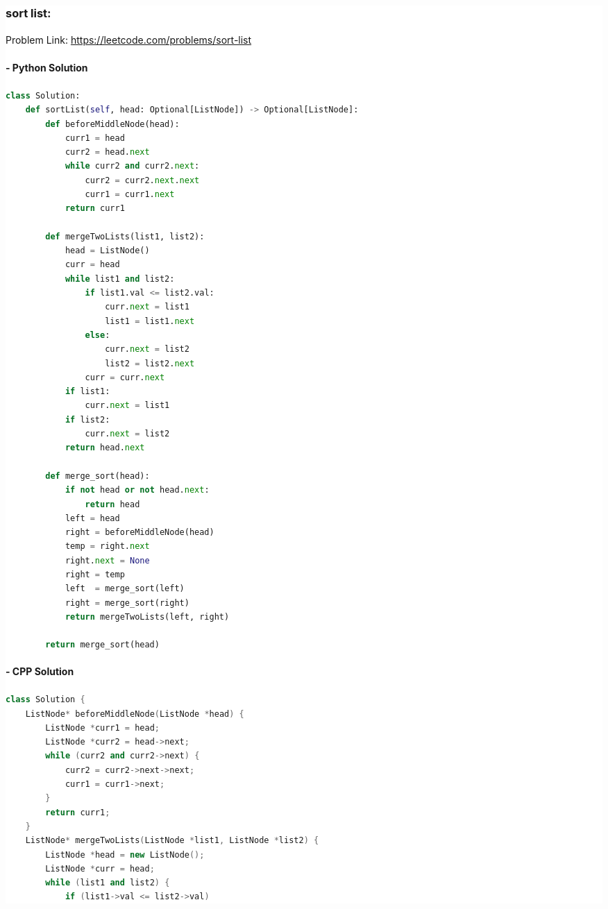 ### sort list:
Problem Link: https://leetcode.com/problems/sort-list

#### - Python Solution
```python
class Solution:
    def sortList(self, head: Optional[ListNode]) -> Optional[ListNode]:
        def beforeMiddleNode(head):
            curr1 = head
            curr2 = head.next
            while curr2 and curr2.next:
                curr2 = curr2.next.next
                curr1 = curr1.next
            return curr1

        def mergeTwoLists(list1, list2):
            head = ListNode()
            curr = head
            while list1 and list2:
                if list1.val <= list2.val:
                    curr.next = list1
                    list1 = list1.next
                else:
                    curr.next = list2
                    list2 = list2.next
                curr = curr.next
            if list1:
                curr.next = list1
            if list2:
                curr.next = list2
            return head.next

        def merge_sort(head):
            if not head or not head.next:
                return head
            left = head
            right = beforeMiddleNode(head)
            temp = right.next
            right.next = None
            right = temp
            left  = merge_sort(left)
            right = merge_sort(right)
            return mergeTwoLists(left, right)

        return merge_sort(head)
```
#### - CPP Solution
```cpp
class Solution {
    ListNode* beforeMiddleNode(ListNode *head) {
        ListNode *curr1 = head;
        ListNode *curr2 = head->next;
        while (curr2 and curr2->next) {
            curr2 = curr2->next->next;
            curr1 = curr1->next;
        }
        return curr1;
    }
    ListNode* mergeTwoLists(ListNode *list1, ListNode *list2) {
        ListNode *head = new ListNode();
        ListNode *curr = head;
        while (list1 and list2) {
            if (list1->val <= list2->val)
```
